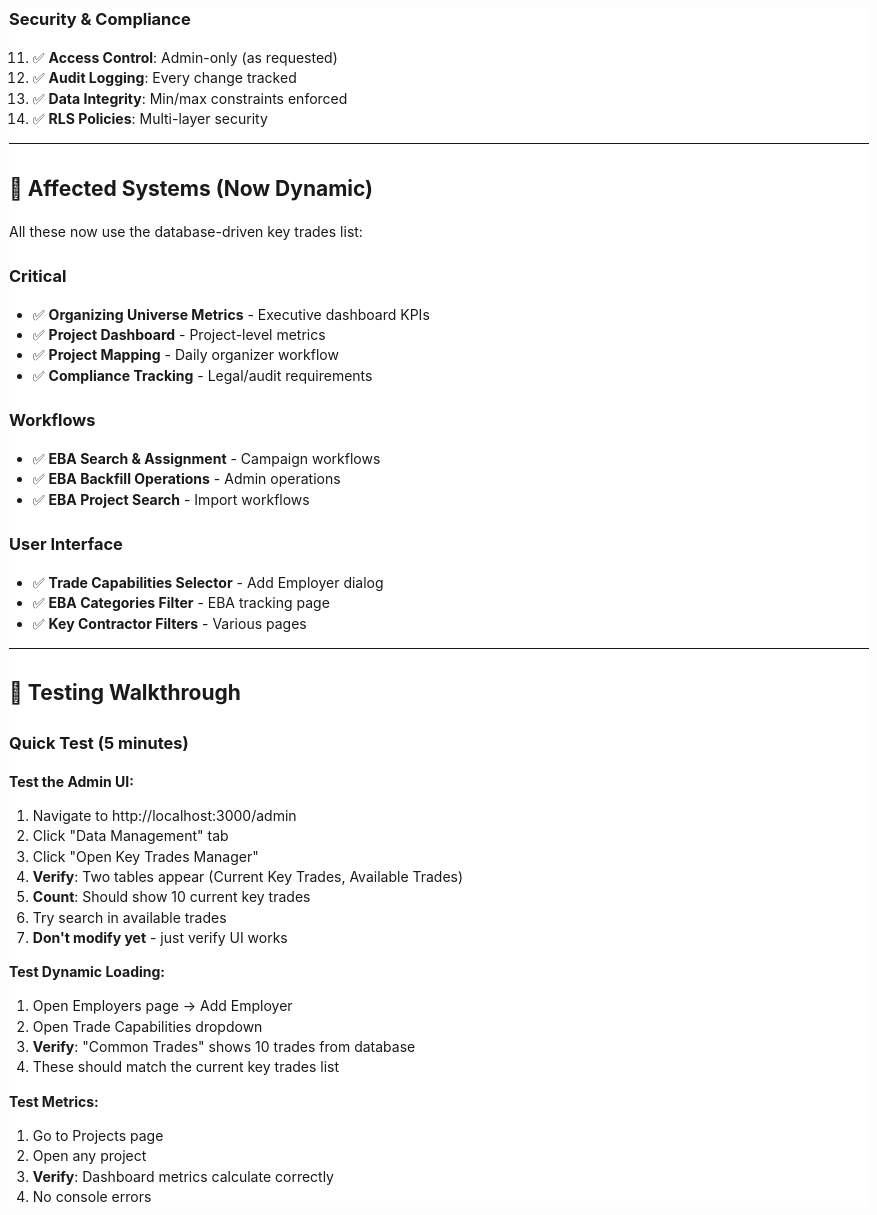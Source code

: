 ### Security & Compliance
11. ✅ **Access Control**: Admin-only (as requested)
12. ✅ **Audit Logging**: Every change tracked
13. ✅ **Data Integrity**: Min/max constraints enforced
14. ✅ **RLS Policies**: Multi-layer security

---

## 🎯 Affected Systems (Now Dynamic)

All these now use the database-driven key trades list:

### Critical
- ✅ **Organizing Universe Metrics** - Executive dashboard KPIs
- ✅ **Project Dashboard** - Project-level metrics
- ✅ **Project Mapping** - Daily organizer workflow
- ✅ **Compliance Tracking** - Legal/audit requirements

### Workflows
- ✅ **EBA Search & Assignment** - Campaign workflows
- ✅ **EBA Backfill Operations** - Admin operations
- ✅ **EBA Project Search** - Import workflows

### User Interface
- ✅ **Trade Capabilities Selector** - Add Employer dialog
- ✅ **EBA Categories Filter** - EBA tracking page
- ✅ **Key Contractor Filters** - Various pages

---

## 🧪 Testing Walkthrough

### Quick Test (5 minutes)

**Test the Admin UI:**
1. Navigate to http://localhost:3000/admin
2. Click "Data Management" tab
3. Click "Open Key Trades Manager"
4. **Verify**: Two tables appear (Current Key Trades, Available Trades)
5. **Count**: Should show 10 current key trades
6. Try search in available trades
7. **Don't modify yet** - just verify UI works

**Test Dynamic Loading:**
1. Open Employers page → Add Employer
2. Open Trade Capabilities dropdown
3. **Verify**: "Common Trades" shows 10 trades from database
4. These should match the current key trades list

**Test Metrics:**
1. Go to Projects page
2. Open any project
3. **Verify**: Dashboard metrics calculate correctly
4. No console errors
